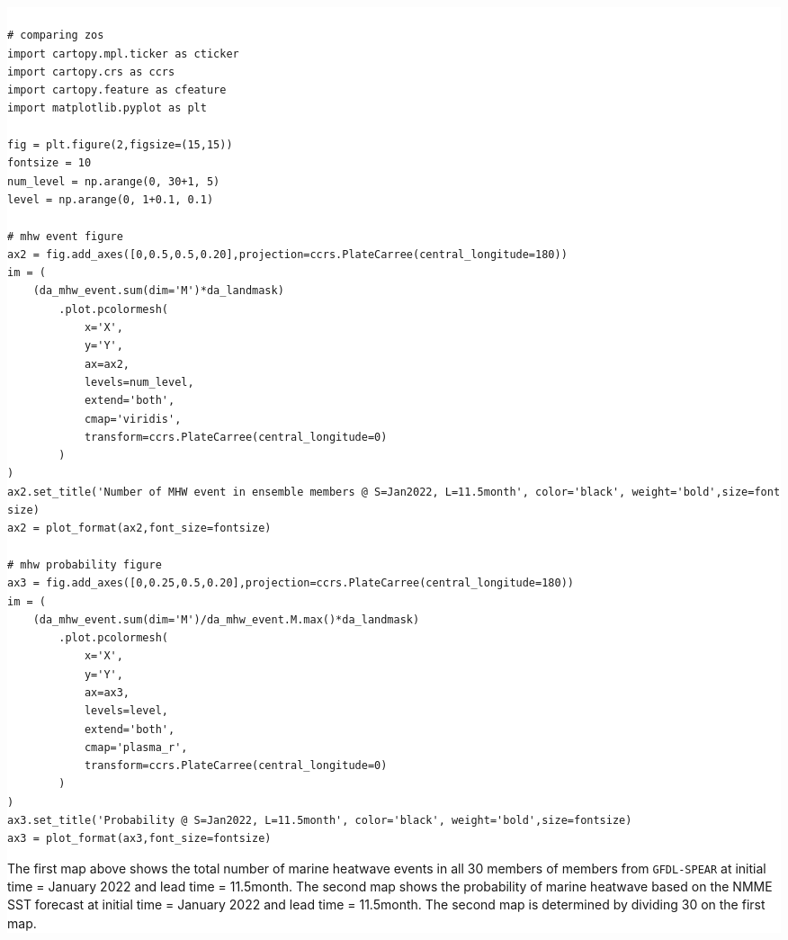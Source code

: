 ```{code-cell} ipython3

# comparing zos  
import cartopy.mpl.ticker as cticker
import cartopy.crs as ccrs
import cartopy.feature as cfeature
import matplotlib.pyplot as plt

fig = plt.figure(2,figsize=(15,15))
fontsize = 10
num_level = np.arange(0, 30+1, 5)
level = np.arange(0, 1+0.1, 0.1)

# mhw event figure
ax2 = fig.add_axes([0,0.5,0.5,0.20],projection=ccrs.PlateCarree(central_longitude=180))
im = (
    (da_mhw_event.sum(dim='M')*da_landmask)
        .plot.pcolormesh(
            x='X',
            y='Y',
            ax=ax2, 
            levels=num_level, 
            extend='both', 
            cmap='viridis',
            transform=ccrs.PlateCarree(central_longitude=0)
        )
)
ax2.set_title('Number of MHW event in ensemble members @ S=Jan2022, L=11.5month', color='black', weight='bold',size=fontsize)
ax2 = plot_format(ax2,font_size=fontsize)

# mhw probability figure
ax3 = fig.add_axes([0,0.25,0.5,0.20],projection=ccrs.PlateCarree(central_longitude=180))
im = (
    (da_mhw_event.sum(dim='M')/da_mhw_event.M.max()*da_landmask)
        .plot.pcolormesh(
            x='X',
            y='Y',
            ax=ax3, 
            levels=level, 
            extend='both', 
            cmap='plasma_r',
            transform=ccrs.PlateCarree(central_longitude=0)
        )
)
ax3.set_title('Probability @ S=Jan2022, L=11.5month', color='black', weight='bold',size=fontsize)
ax3 = plot_format(ax3,font_size=fontsize)
```
The first map above shows the total number of marine heatwave events in all 30 members of members from `GFDL-SPEAR` at initial time = January 2022 and lead time = 11.5month. The second map shows the probability of marine heatwave based on the NMME SST forecast at initial time = January 2022 and lead time = 11.5month. The second map is determined by dividing 30 on the first map.
